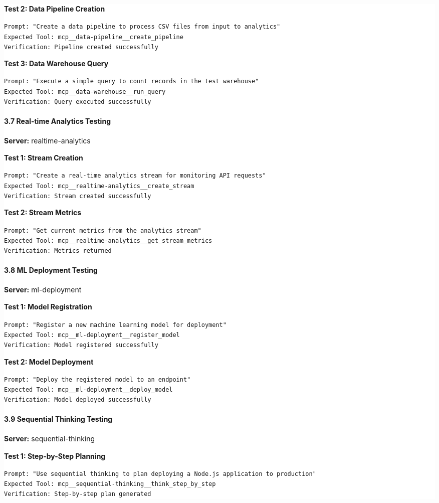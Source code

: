 **Test 2: Data Pipeline Creation**
```
Prompt: "Create a data pipeline to process CSV files from input to analytics"
Expected Tool: mcp__data-pipeline__create_pipeline
Verification: Pipeline created successfully
```

**Test 3: Data Warehouse Query**
```
Prompt: "Execute a simple query to count records in the test warehouse"
Expected Tool: mcp__data-warehouse__run_query
Verification: Query executed successfully
```

#### 3.7 Real-time Analytics Testing
**Server:** realtime-analytics

**Test 1: Stream Creation**
```
Prompt: "Create a real-time analytics stream for monitoring API requests"
Expected Tool: mcp__realtime-analytics__create_stream
Verification: Stream created successfully
```

**Test 2: Stream Metrics**
```
Prompt: "Get current metrics from the analytics stream"
Expected Tool: mcp__realtime-analytics__get_stream_metrics
Verification: Metrics returned
```

#### 3.8 ML Deployment Testing
**Server:** ml-deployment

**Test 1: Model Registration**
```
Prompt: "Register a new machine learning model for deployment"
Expected Tool: mcp__ml-deployment__register_model
Verification: Model registered successfully
```

**Test 2: Model Deployment**
```
Prompt: "Deploy the registered model to an endpoint"
Expected Tool: mcp__ml-deployment__deploy_model
Verification: Model deployed successfully
```

#### 3.9 Sequential Thinking Testing
**Server:** sequential-thinking

**Test 1: Step-by-Step Planning**
```
Prompt: "Use sequential thinking to plan deploying a Node.js application to production"
Expected Tool: mcp__sequential-thinking__think_step_by_step
Verification: Step-by-step plan generated
```
